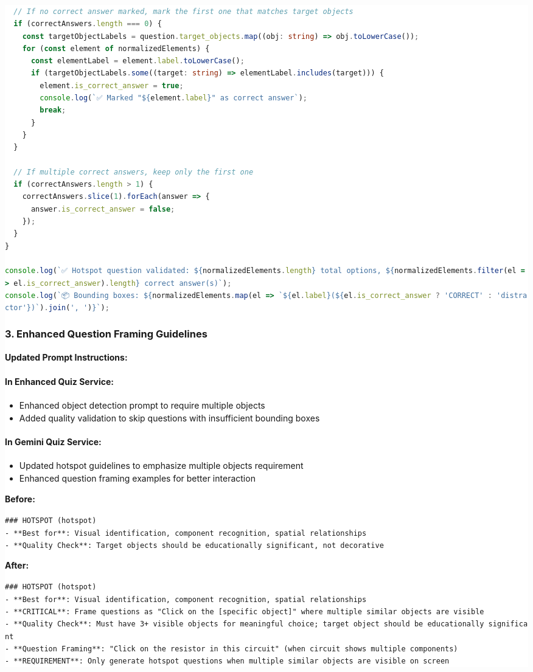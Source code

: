 ```typescript
  // If no correct answer marked, mark the first one that matches target objects
  if (correctAnswers.length === 0) {
    const targetObjectLabels = question.target_objects.map((obj: string) => obj.toLowerCase());
    for (const element of normalizedElements) {
      const elementLabel = element.label.toLowerCase();
      if (targetObjectLabels.some((target: string) => elementLabel.includes(target))) {
        element.is_correct_answer = true;
        console.log(`✅ Marked "${element.label}" as correct answer`);
        break;
      }
    }
  }
  
  // If multiple correct answers, keep only the first one
  if (correctAnswers.length > 1) {
    correctAnswers.slice(1).forEach(answer => {
      answer.is_correct_answer = false;
    });
  }
}

console.log(`✅ Hotspot question validated: ${normalizedElements.length} total options, ${normalizedElements.filter(el => el.is_correct_answer).length} correct answer(s)`);
console.log(`📦 Bounding boxes: ${normalizedElements.map(el => `${el.label}(${el.is_correct_answer ? 'CORRECT' : 'distractor'})`).join(', ')}`);
```

### 3. Enhanced Question Framing Guidelines

**Updated Prompt Instructions:**

#### In Enhanced Quiz Service:
- Enhanced object detection prompt to require multiple objects
- Added quality validation to skip questions with insufficient bounding boxes

#### In Gemini Quiz Service:
- Updated hotspot guidelines to emphasize multiple objects requirement
- Enhanced question framing examples for better interaction

**Before:**
```
### HOTSPOT (hotspot)
- **Best for**: Visual identification, component recognition, spatial relationships
- **Quality Check**: Target objects should be educationally significant, not decorative
```

**After:**
```
### HOTSPOT (hotspot)
- **Best for**: Visual identification, component recognition, spatial relationships
- **CRITICAL**: Frame questions as "Click on the [specific object]" where multiple similar objects are visible
- **Quality Check**: Must have 3+ visible objects for meaningful choice; target object should be educationally significant
- **Question Framing**: "Click on the resistor in this circuit" (when circuit shows multiple components)
- **REQUIREMENT**: Only generate hotspot questions when multiple similar objects are visible on screen
```
